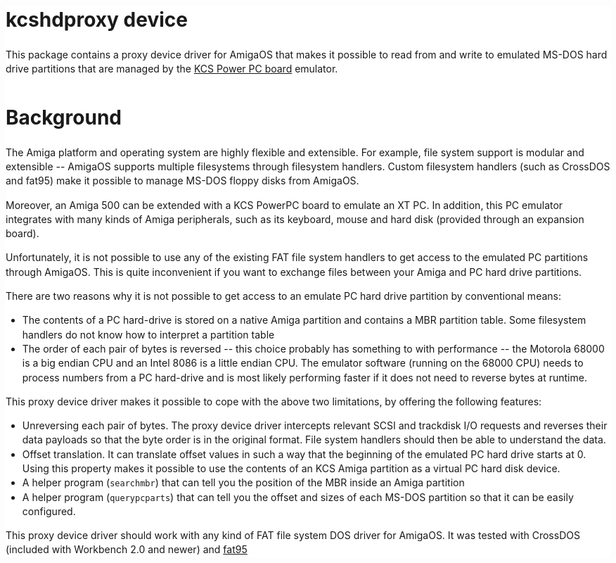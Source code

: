 kcshdproxy device
=================
This package contains a proxy device driver for AmigaOS that makes it possible
to read from and write to emulated MS-DOS hard drive partitions that are managed
by the [KCS Power PC board](https://amiga.resource.cx/exp/powerpc) emulator.

Background
==========
The Amiga platform and operating system are highly flexible and extensible.
For example, file system support is modular and extensible -- AmigaOS supports
multiple filesystems through filesystem handlers. Custom filesystem handlers
(such as CrossDOS and fat95) make it possible to manage MS-DOS floppy disks
from AmigaOS.

Moreover, an Amiga 500 can be extended with a KCS PowerPC board to emulate an
XT PC. In addition, this PC emulator integrates with many kinds of Amiga
peripherals, such as its keyboard, mouse and hard disk (provided through an
expansion board).

Unfortunately, it is not possible to use any of the existing FAT file system
handlers to get access to the emulated PC partitions through AmigaOS. This is
quite inconvenient if you want to exchange files between your Amiga and PC hard
drive partitions.

There are two reasons why it is not possible to get access to an emulate PC
hard drive partition by conventional means:

* The contents of a PC hard-drive is stored on a native Amiga partition and
  contains a MBR partition table. Some filesystem handlers do not know how to
  interpret a partition table
* The order of each pair of bytes is reversed -- this choice probably has
  something to with performance -- the Motorola 68000 is a big endian CPU and an
  Intel 8086 is a little endian CPU. The emulator software (running on the 68000
  CPU) needs to process numbers from a PC hard-drive and is most likely
  performing faster if it does not need to reverse bytes at runtime.

This proxy device driver makes it possible to cope with the above two
limitations, by offering the following features:

* Unreversing each pair of bytes. The proxy device driver intercepts relevant
  SCSI and trackdisk I/O requests and reverses their data payloads so that
  the byte order is in the original format. File system handlers should then
  be able to understand the data.
* Offset translation. It can translate offset values in such a way that the
  beginning of the emulated PC hard drive starts at 0. Using this property
  makes it possible to use the contents of an KCS Amiga partition as a virtual
  PC hard disk device.
* A helper program (`searchmbr`) that can tell you the position of the MBR
  inside an Amiga partition
* A helper program (`querypcparts`) that can tell you the offset and sizes of
  each MS-DOS partition so that it can be easily configured.

This proxy device driver should work with any kind of FAT file system DOS driver
for AmigaOS. It was tested with CrossDOS (included with Workbench 2.0 and newer)
and [fat95](https://aminet.net/package/disk/misc/fat95)
